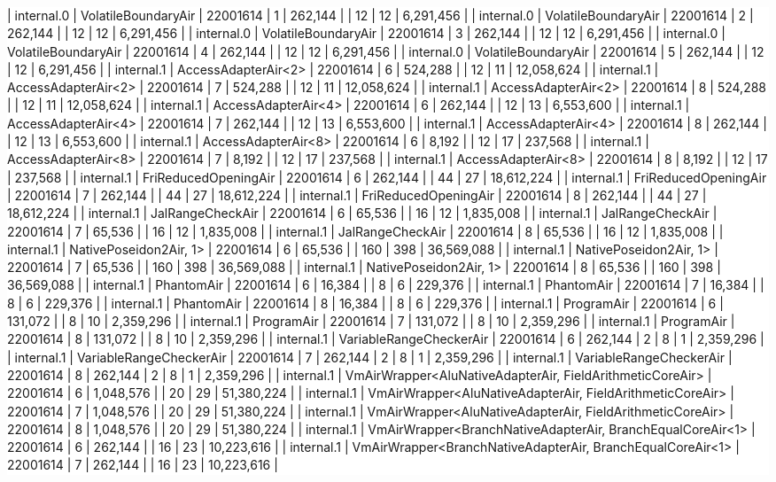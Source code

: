 | internal.0 | VolatileBoundaryAir | 22001614 | 1 | 262,144 |  | 12 | 12 | 6,291,456 | 
| internal.0 | VolatileBoundaryAir | 22001614 | 2 | 262,144 |  | 12 | 12 | 6,291,456 | 
| internal.0 | VolatileBoundaryAir | 22001614 | 3 | 262,144 |  | 12 | 12 | 6,291,456 | 
| internal.0 | VolatileBoundaryAir | 22001614 | 4 | 262,144 |  | 12 | 12 | 6,291,456 | 
| internal.0 | VolatileBoundaryAir | 22001614 | 5 | 262,144 |  | 12 | 12 | 6,291,456 | 
| internal.1 | AccessAdapterAir<2> | 22001614 | 6 | 524,288 |  | 12 | 11 | 12,058,624 | 
| internal.1 | AccessAdapterAir<2> | 22001614 | 7 | 524,288 |  | 12 | 11 | 12,058,624 | 
| internal.1 | AccessAdapterAir<2> | 22001614 | 8 | 524,288 |  | 12 | 11 | 12,058,624 | 
| internal.1 | AccessAdapterAir<4> | 22001614 | 6 | 262,144 |  | 12 | 13 | 6,553,600 | 
| internal.1 | AccessAdapterAir<4> | 22001614 | 7 | 262,144 |  | 12 | 13 | 6,553,600 | 
| internal.1 | AccessAdapterAir<4> | 22001614 | 8 | 262,144 |  | 12 | 13 | 6,553,600 | 
| internal.1 | AccessAdapterAir<8> | 22001614 | 6 | 8,192 |  | 12 | 17 | 237,568 | 
| internal.1 | AccessAdapterAir<8> | 22001614 | 7 | 8,192 |  | 12 | 17 | 237,568 | 
| internal.1 | AccessAdapterAir<8> | 22001614 | 8 | 8,192 |  | 12 | 17 | 237,568 | 
| internal.1 | FriReducedOpeningAir | 22001614 | 6 | 262,144 |  | 44 | 27 | 18,612,224 | 
| internal.1 | FriReducedOpeningAir | 22001614 | 7 | 262,144 |  | 44 | 27 | 18,612,224 | 
| internal.1 | FriReducedOpeningAir | 22001614 | 8 | 262,144 |  | 44 | 27 | 18,612,224 | 
| internal.1 | JalRangeCheckAir | 22001614 | 6 | 65,536 |  | 16 | 12 | 1,835,008 | 
| internal.1 | JalRangeCheckAir | 22001614 | 7 | 65,536 |  | 16 | 12 | 1,835,008 | 
| internal.1 | JalRangeCheckAir | 22001614 | 8 | 65,536 |  | 16 | 12 | 1,835,008 | 
| internal.1 | NativePoseidon2Air<BabyBearParameters>, 1> | 22001614 | 6 | 65,536 |  | 160 | 398 | 36,569,088 | 
| internal.1 | NativePoseidon2Air<BabyBearParameters>, 1> | 22001614 | 7 | 65,536 |  | 160 | 398 | 36,569,088 | 
| internal.1 | NativePoseidon2Air<BabyBearParameters>, 1> | 22001614 | 8 | 65,536 |  | 160 | 398 | 36,569,088 | 
| internal.1 | PhantomAir | 22001614 | 6 | 16,384 |  | 8 | 6 | 229,376 | 
| internal.1 | PhantomAir | 22001614 | 7 | 16,384 |  | 8 | 6 | 229,376 | 
| internal.1 | PhantomAir | 22001614 | 8 | 16,384 |  | 8 | 6 | 229,376 | 
| internal.1 | ProgramAir | 22001614 | 6 | 131,072 |  | 8 | 10 | 2,359,296 | 
| internal.1 | ProgramAir | 22001614 | 7 | 131,072 |  | 8 | 10 | 2,359,296 | 
| internal.1 | ProgramAir | 22001614 | 8 | 131,072 |  | 8 | 10 | 2,359,296 | 
| internal.1 | VariableRangeCheckerAir | 22001614 | 6 | 262,144 | 2 | 8 | 1 | 2,359,296 | 
| internal.1 | VariableRangeCheckerAir | 22001614 | 7 | 262,144 | 2 | 8 | 1 | 2,359,296 | 
| internal.1 | VariableRangeCheckerAir | 22001614 | 8 | 262,144 | 2 | 8 | 1 | 2,359,296 | 
| internal.1 | VmAirWrapper<AluNativeAdapterAir, FieldArithmeticCoreAir> | 22001614 | 6 | 1,048,576 |  | 20 | 29 | 51,380,224 | 
| internal.1 | VmAirWrapper<AluNativeAdapterAir, FieldArithmeticCoreAir> | 22001614 | 7 | 1,048,576 |  | 20 | 29 | 51,380,224 | 
| internal.1 | VmAirWrapper<AluNativeAdapterAir, FieldArithmeticCoreAir> | 22001614 | 8 | 1,048,576 |  | 20 | 29 | 51,380,224 | 
| internal.1 | VmAirWrapper<BranchNativeAdapterAir, BranchEqualCoreAir<1> | 22001614 | 6 | 262,144 |  | 16 | 23 | 10,223,616 | 
| internal.1 | VmAirWrapper<BranchNativeAdapterAir, BranchEqualCoreAir<1> | 22001614 | 7 | 262,144 |  | 16 | 23 | 10,223,616 | 